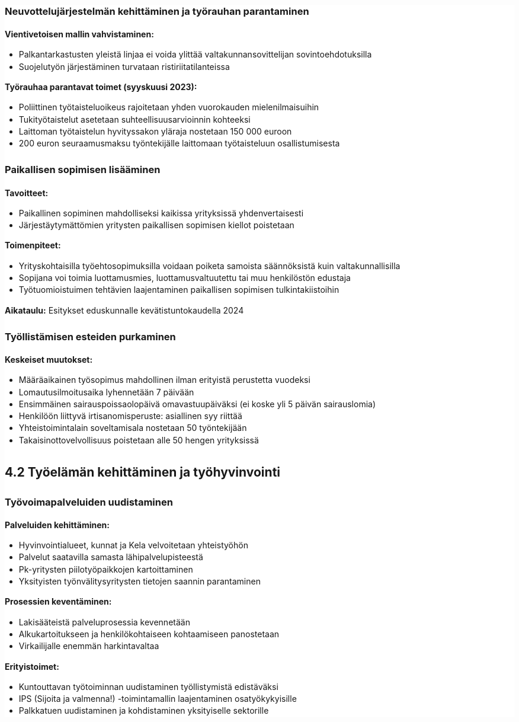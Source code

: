 ### Neuvottelujärjestelmän kehittäminen ja työrauhan parantaminen

**Vientivetoisen mallin vahvistaminen:**
- Palkantarkastusten yleistä linjaa ei voida ylittää valtakunnansovittelijan sovintoehdotuksilla
- Suojelutyön järjestäminen turvataan ristiriitatilanteissa

**Työrauhaa parantavat toimet (syyskuusi 2023):**
- Poliittinen työtaisteluoikeus rajoitetaan yhden vuorokauden mielenilmaisuihin
- Tukityötaistelut asetetaan suhteellisuusarvioinnin kohteeksi
- Laittoman työtaistelun hyvityssakon yläraja nostetaan 150 000 euroon
- 200 euron seuraamusmaksu työntekijälle laittomaan työtaisteluun osallistumisesta

### Paikallisen sopimisen lisääminen

**Tavoitteet:**
- Paikallinen sopiminen mahdolliseksi kaikissa yrityksissä yhdenvertaisesti
- Järjestäytymättömien yritysten paikallisen sopimisen kiellot poistetaan

**Toimenpiteet:**
- Yrityskohtaisilla työehtosopimuksilla voidaan poiketa samoista säännöksistä kuin valtakunnallisilla
- Sopijana voi toimia luottamusmies, luottamusvaltuutettu tai muu henkilöstön edustaja
- Työtuomioistuimen tehtävien laajentaminen paikallisen sopimisen tulkintakiistoihin

**Aikataulu:** Esitykset eduskunnalle kevätistuntokaudella 2024

### Työllistämisen esteiden purkaminen

**Keskeiset muutokset:**
- Määräaikainen työsopimus mahdollinen ilman erityistä perustetta vuodeksi
- Lomautusilmoitusaika lyhennetään 7 päivään
- Ensimmäinen sairauspoissaolopäivä omavastuupäiväksi (ei koske yli 5 päivän sairauslomia)
- Henkilöön liittyvä irtisanomisperuste: asiallinen syy riittää
- Yhteistoimintalain soveltamisala nostetaan 50 työntekijään
- Takaisinottovelvollisuus poistetaan alle 50 hengen yrityksissä

## 4.2 Työelämän kehittäminen ja työhyvinvointi

### Työvoimapalveluiden uudistaminen

**Palveluiden kehittäminen:**
- Hyvinvointialueet, kunnat ja Kela velvoitetaan yhteistyöhön
- Palvelut saatavilla samasta lähipalvelupisteestä
- Pk-yritysten piilotyöpaikkojen kartoittaminen
- Yksityisten työnvälitysyritysten tietojen saannin parantaminen

**Prosessien keventäminen:**
- Lakisääteistä palveluprosessia kevennetään
- Alkukartoitukseen ja henkilökohtaiseen kohtaamiseen panostetaan
- Virkailijalle enemmän harkintavaltaa

**Erityistoimet:**
- Kuntouttavan työtoiminnan uudistaminen työllistymistä edistäväksi
- IPS (Sijoita ja valmenna!) -toimintamallin laajentaminen osatyökykyisille
- Palkkatuen uudistaminen ja kohdistaminen yksityiselle sektorille
